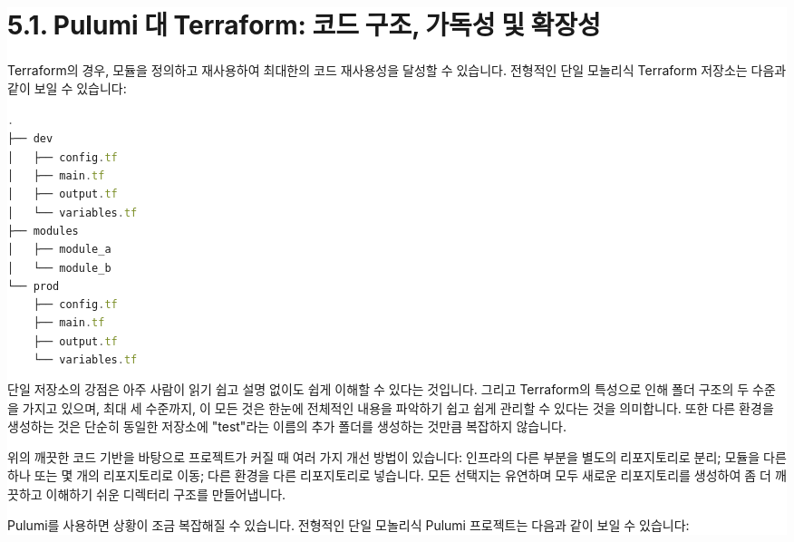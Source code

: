 

<ins class="adsbygoogle"
     style="display:block"
     data-ad-client="ca-pub-4877378276818686"
     data-ad-slot="1898504329"
     data-ad-format="auto"
     data-full-width-responsive="true"></ins>

<script>
     (adsbygoogle = window.adsbygoogle || []).push({});
</script>

# 5.1. Pulumi 대 Terraform: 코드 구조, 가독성 및 확장성

Terraform의 경우, 모듈을 정의하고 재사용하여 최대한의 코드 재사용성을 달성할 수 있습니다. 전형적인 단일 모놀리식 Terraform 저장소는 다음과 같이 보일 수 있습니다:

```js
.
├── dev
│   ├── config.tf
│   ├── main.tf
│   ├── output.tf
│   └── variables.tf
├── modules
│   ├── module_a
│   └── module_b
└── prod
    ├── config.tf
    ├── main.tf
    ├── output.tf
    └── variables.tf
```

단일 저장소의 강점은 아주 사람이 읽기 쉽고 설명 없이도 쉽게 이해할 수 있다는 것입니다. 그리고 Terraform의 특성으로 인해 폴더 구조의 두 수준을 가지고 있으며, 최대 세 수준까지, 이 모든 것은 한눈에 전체적인 내용을 파악하기 쉽고 쉽게 관리할 수 있다는 것을 의미합니다. 또한 다른 환경을 생성하는 것은 단순히 동일한 저장소에 "test"라는 이름의 추가 폴더를 생성하는 것만큼 복잡하지 않습니다.



<ins class="adsbygoogle"
     style="display:block"
     data-ad-client="ca-pub-4877378276818686"
     data-ad-slot="1898504329"
     data-ad-format="auto"
     data-full-width-responsive="true"></ins>

<script>
     (adsbygoogle = window.adsbygoogle || []).push({});
</script>

위의 깨끗한 코드 기반을 바탕으로 프로젝트가 커질 때 여러 가지 개선 방법이 있습니다: 인프라의 다른 부분을 별도의 리포지토리로 분리; 모듈을 다른 하나 또는 몇 개의 리포지토리로 이동; 다른 환경을 다른 리포지토리로 넣습니다. 모든 선택지는 유연하며 모두 새로운 리포지토리를 생성하여 좀 더 깨끗하고 이해하기 쉬운 디렉터리 구조를 만들어냅니다.

Pulumi를 사용하면 상황이 조금 복잡해질 수 있습니다. 전형적인 단일 모놀리식 Pulumi 프로젝트는 다음과 같이 보일 수 있습니다:
